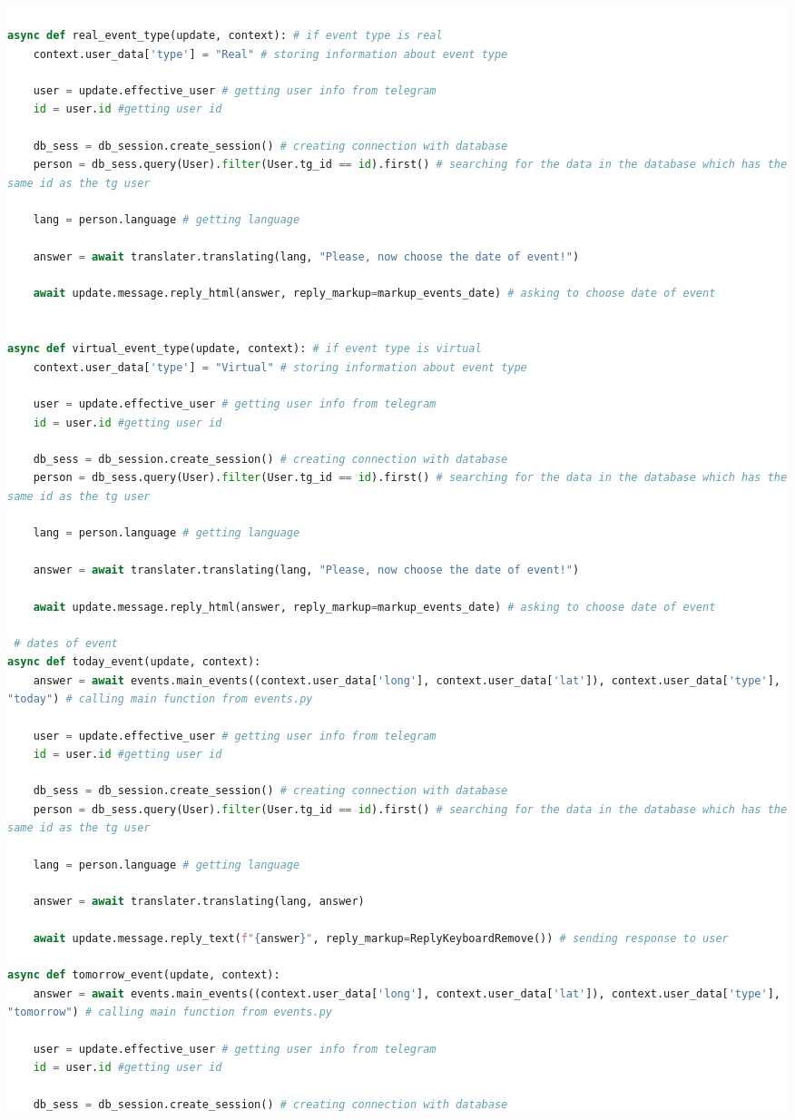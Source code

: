 ```python

async def real_event_type(update, context): # if event type is real
    context.user_data['type'] = "Real" # storing information about event type

    user = update.effective_user # getting user info from telegram
    id = user.id #getting user id

    db_sess = db_session.create_session() # creating connection with database
    person = db_sess.query(User).filter(User.tg_id == id).first() # searching for the data in the database which has the same id as the tg user
    
    lang = person.language # getting language

    answer = await translater.translating(lang, "Please, now choose the date of event!")

    await update.message.reply_html(answer, reply_markup=markup_events_date) # asking to choose date of event
    

async def virtual_event_type(update, context): # if event type is virtual
    context.user_data['type'] = "Virtual" # storing information about event type

    user = update.effective_user # getting user info from telegram
    id = user.id #getting user id

    db_sess = db_session.create_session() # creating connection with database
    person = db_sess.query(User).filter(User.tg_id == id).first() # searching for the data in the database which has the same id as the tg user
    
    lang = person.language # getting language

    answer = await translater.translating(lang, "Please, now choose the date of event!")

    await update.message.reply_html(answer, reply_markup=markup_events_date) # asking to choose date of event

 # dates of event
async def today_event(update, context): 
    answer = await events.main_events((context.user_data['long'], context.user_data['lat']), context.user_data['type'], "today") # calling main function from events.py

    user = update.effective_user # getting user info from telegram
    id = user.id #getting user id

    db_sess = db_session.create_session() # creating connection with database
    person = db_sess.query(User).filter(User.tg_id == id).first() # searching for the data in the database which has the same id as the tg user
    
    lang = person.language # getting language

    answer = await translater.translating(lang, answer)

    await update.message.reply_text(f"{answer}", reply_markup=ReplyKeyboardRemove()) # sending response to user

async def tomorrow_event(update, context): 
    answer = await events.main_events((context.user_data['long'], context.user_data['lat']), context.user_data['type'], "tomorrow") # calling main function from events.py

    user = update.effective_user # getting user info from telegram
    id = user.id #getting user id

    db_sess = db_session.create_session() # creating connection with database
```